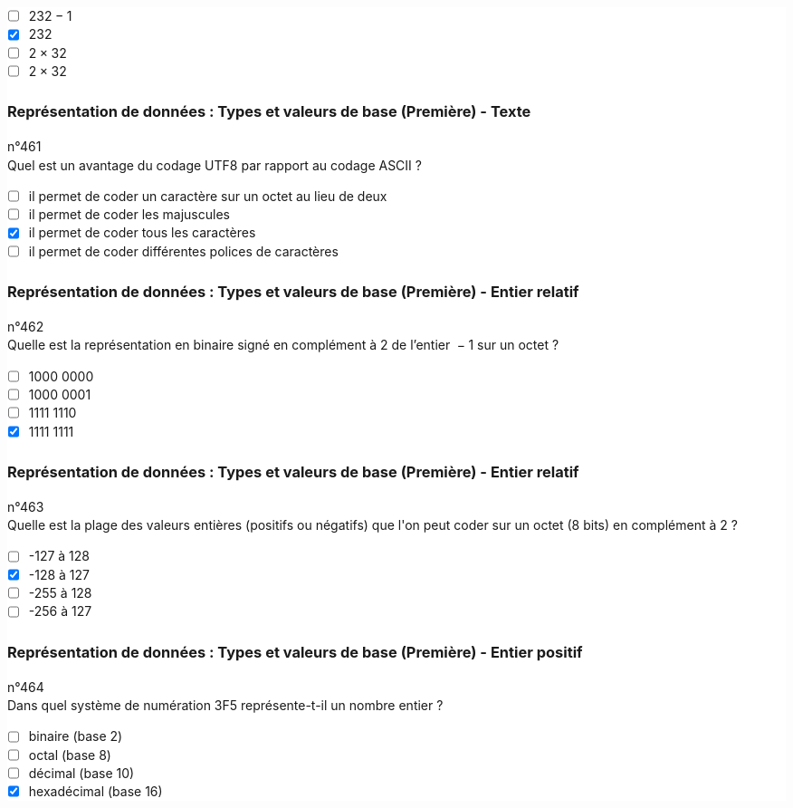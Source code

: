 
- [ ] 232 − 1
- [X] 232
- [ ] 2 × 32
- [ ] 2 × 32

### Représentation de données : Types et valeurs de base (Première) - Texte
n°461
<br>
Quel est un avantage du codage UTF8 par rapport au codage ASCII ?



- [ ] il permet de coder un caractère sur un octet au lieu de deux
- [ ] il permet de coder les majuscules
- [X] il permet de coder tous les caractères
- [ ] il permet de coder différentes polices de caractères

### Représentation de données : Types et valeurs de base (Première) - Entier relatif
n°462
<br>
Quelle est la représentation en binaire signé en complément à 2 de l’entier  − 1 sur un octet ?



- [ ] 1000 0000
- [ ] 1000 0001
- [ ] 1111 1110
- [X] 1111 1111

### Représentation de données : Types et valeurs de base (Première) - Entier relatif
n°463
<br>
Quelle est la plage des valeurs entières (positifs ou négatifs) que l'on peut coder sur un octet (8 bits) en complément à 2 ?



- [ ] -127 à 128
- [X] -128 à 127
- [ ] -255 à 128
- [ ] -256 à 127

### Représentation de données : Types et valeurs de base (Première) - Entier positif
n°464
<br>
Dans quel système de numération 3F5 représente-t-il un nombre entier ?



- [ ] binaire (base 2)
- [ ] octal (base 8)
- [ ] décimal (base 10)
- [X] hexadécimal (base 16)
